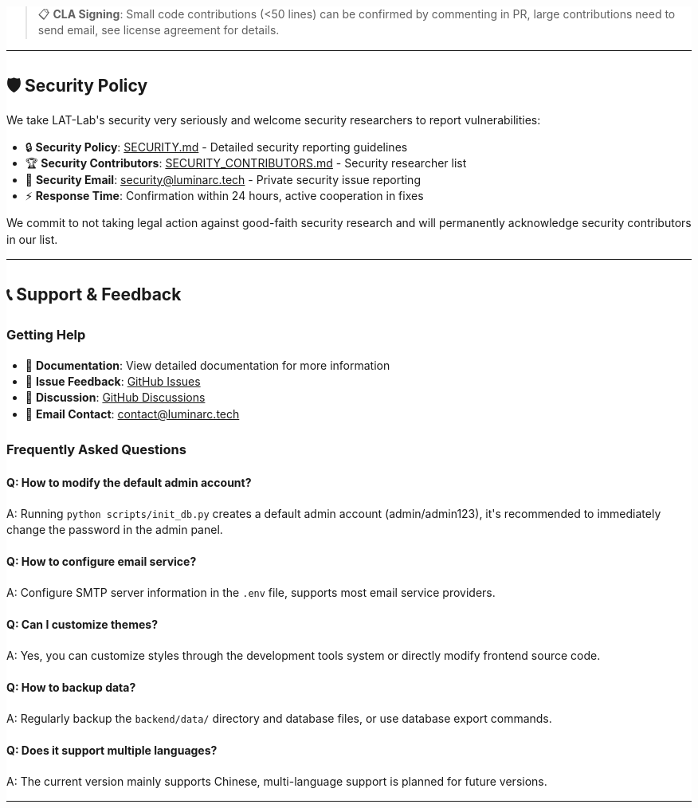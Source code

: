 > 📋 **CLA Signing**: Small code contributions (<50 lines) can be confirmed by commenting in PR, large contributions need to send email, see license agreement for details.

---

## 🛡️ Security Policy

We take LAT-Lab's security very seriously and welcome security researchers to report vulnerabilities:

- 🔒 **Security Policy**: [SECURITY.md](./SECURITY.md) - Detailed security reporting guidelines
- 🏆 **Security Contributors**: [SECURITY_CONTRIBUTORS.md](./SECURITY_CONTRIBUTORS.md) - Security researcher list
- 📧 **Security Email**: security@luminarc.tech - Private security issue reporting
- ⚡ **Response Time**: Confirmation within 24 hours, active cooperation in fixes

We commit to not taking legal action against good-faith security research and will permanently acknowledge security contributors in our list.

---

## 📞 Support & Feedback

### Getting Help

- 📖 **Documentation**: View detailed documentation for more information
- 🐛 **Issue Feedback**: [GitHub Issues](https://github.com/A-Dawn/LAT-Lab/issues)
- 💬 **Discussion**: [GitHub Discussions](https://github.com/A-Dawn/LAT-Lab/discussions)
- 📧 **Email Contact**: contact@luminarc.tech

### Frequently Asked Questions

#### Q: How to modify the default admin account?
A: Running `python scripts/init_db.py` creates a default admin account (admin/admin123), it's recommended to immediately change the password in the admin panel.

#### Q: How to configure email service?
A: Configure SMTP server information in the `.env` file, supports most email service providers.

#### Q: Can I customize themes?
A: Yes, you can customize styles through the development tools system or directly modify frontend source code.

#### Q: How to backup data?
A: Regularly backup the `backend/data/` directory and database files, or use database export commands.

#### Q: Does it support multiple languages?
A: The current version mainly supports Chinese, multi-language support is planned for future versions.

---
